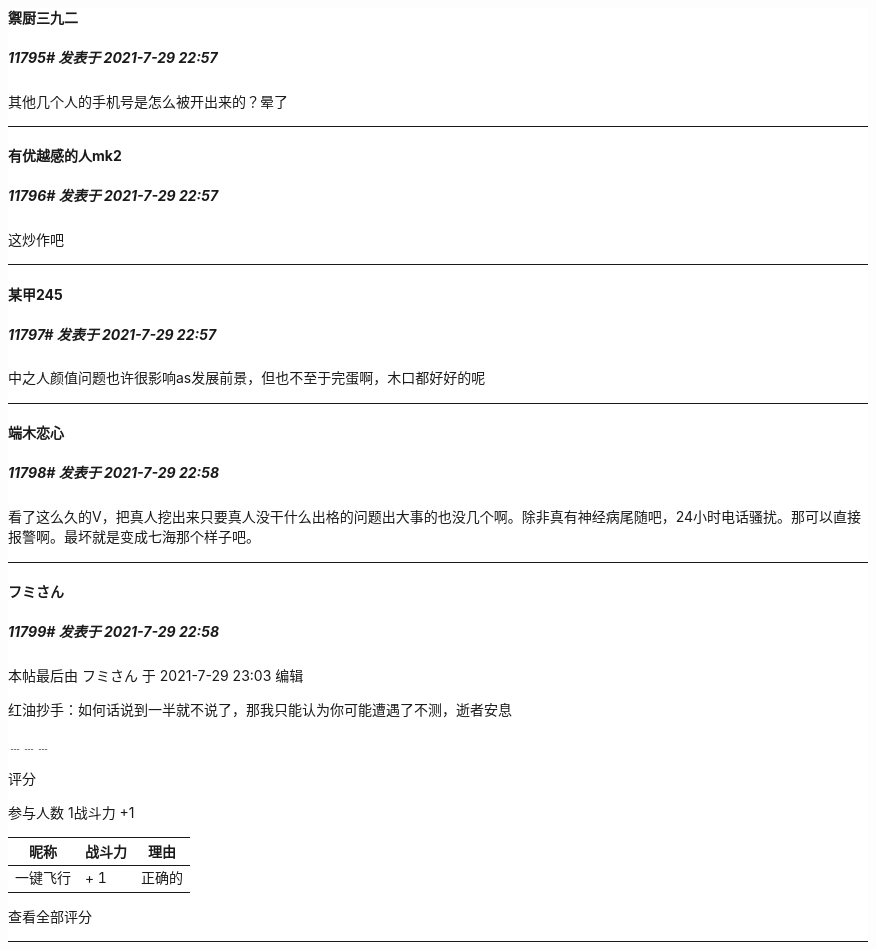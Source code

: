 ####  禦厨三九二  
##### 11795#       发表于 2021-7-29 22:57


其他几个人的手机号是怎么被开出来的？晕了


*****

####  有优越感的人mk2  
##### 11796#       发表于 2021-7-29 22:57


这炒作吧


*****

####  某甲245  
##### 11797#       发表于 2021-7-29 22:57


中之人颜值问题也许很影响as发展前景，但也不至于完蛋啊，木口都好好的呢


*****

####  端木恋心  
##### 11798#       发表于 2021-7-29 22:58


看了这么久的V，把真人挖出来只要真人没干什么出格的问题出大事的也没几个啊。除非真有神经病尾随吧，24小时电话骚扰。那可以直接报警啊。最坏就是变成七海那个样子吧。


*****

####  フミさん  
##### 11799#       发表于 2021-7-29 22:58


 本帖最后由 フミさん 于 2021-7-29 23:03 编辑 

红油抄手：如何话说到一半就不说了，那我只能认为你可能遭遇了不测，逝者安息


﹍﹍﹍

评分


 参与人数 1战斗力 +1

|昵称|战斗力|理由|
|----|---|---|
| 一键飞行| + 1|正确的|


查看全部评分


*****
